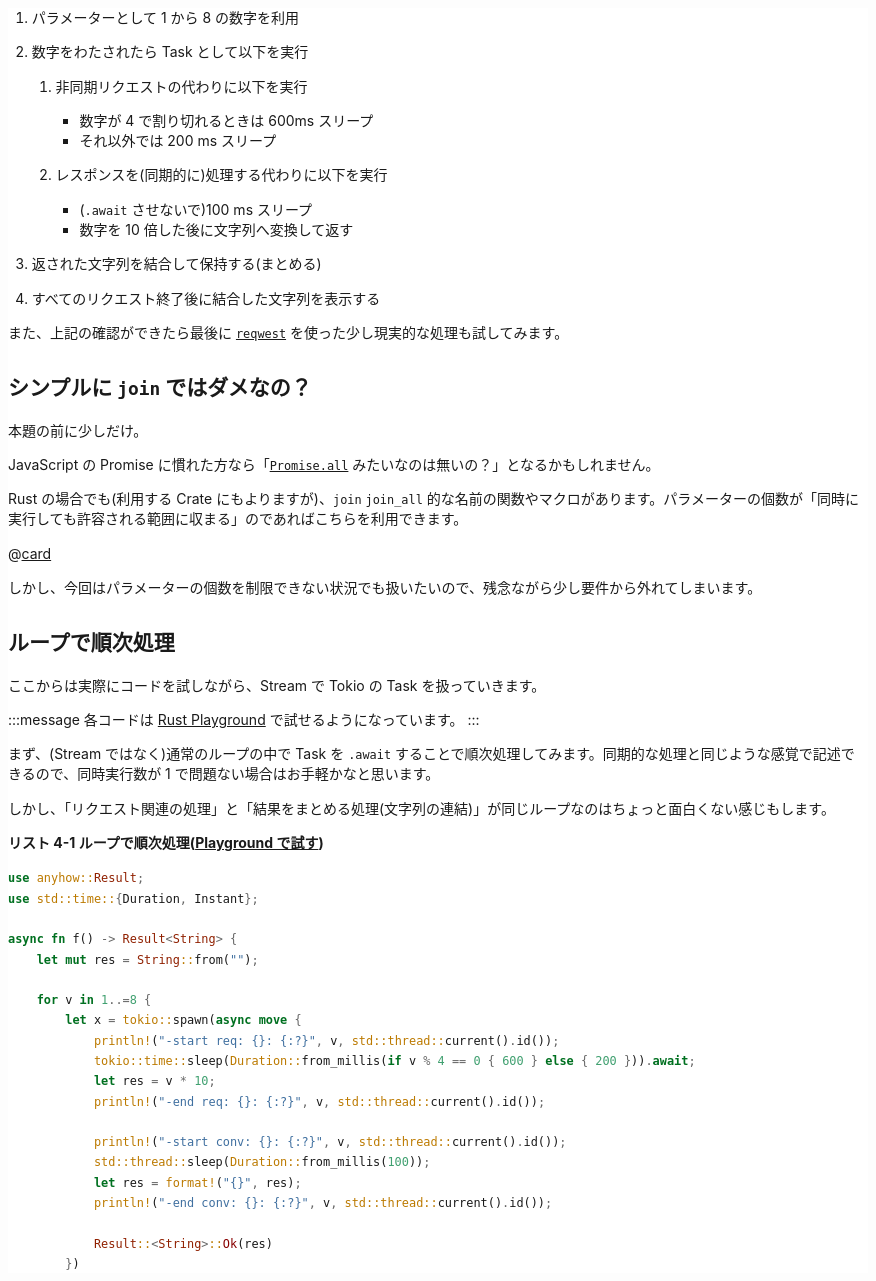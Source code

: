 1.  パラメーターとして 1 から 8 の数字を利用

2.  数字をわたされたら Task として以下を実行

    1.  非同期リクエストの代わりに以下を実行

        *   数字が 4 で割り切れるときは 600ms スリープ
        *   それ以外では 200 ms スリープ

    2.  レスポンスを(同期的に)処理する代わりに以下を実行

        *   (`.await` させないで)100 ms スリープ
        *   数字を 10 倍した後に文字列へ変換して返す

3.  返された文字列を結合して保持する(まとめる)

4.  すべてのリクエスト終了後に結合した文字列を表示する

また、上記の確認ができたら最後に [`reqwest`](https://github.com/seanmonstar/reqwest) を使った少し現実的な処理も試してみます。

## シンプルに `join` ではダメなの？

本題の前に少しだけ。

JavaScript の Promise に慣れた方なら「[`Promise.all`](https://developer.mozilla.org/ja/docs/Web/JavaScript/Reference/Global_Objects/Promise/all) みたいなのは無いの？」となるかもしれません。

Rust の場合でも(利用する Crate にもよりますが)、`join` `join_all` 的な名前の関数やマクロがあります。パラメーターの個数が「同時に実行しても許容される範囲に収まる」のであればこちらを利用できます。

@[card](https://zenn.dev/nojima/articles/30bef27473a6fd)

しかし、今回はパラメーターの個数を制限できない状況でも扱いたいので、残念ながら少し要件から外れてしまいます。

## ループで順次処理

ここからは実際にコードを試しながら、Stream で Tokio の Task を扱っていきます。

:::message
各コードは [Rust Playground](https://play.rust-lang.org/) で試せるようになっています。
:::

まず、(Stream ではなく)通常のループの中で Task を `.await` することで順次処理してみます。同期的な処理と同じような感覚で記述できるので、同時実行数が 1 で問題ない場合はお手軽かなと思います。

しかし、「リクエスト関連の処理」と「結果をまとめる処理(文字列の連結)」が同じループなのはちょっと面白くない感じもします。

**リスト 4-1 ループで順次処理([Playground で試す](https://play.rust-lang.org/?version=stable\&mode=debug\&edition=2021\&gist=303f2df1f9aa6fa3e6df0f0443e2d53b))**

```rust
use anyhow::Result;
use std::time::{Duration, Instant};

async fn f() -> Result<String> {
    let mut res = String::from("");

    for v in 1..=8 {
        let x = tokio::spawn(async move {
            println!("-start req: {}: {:?}", v, std::thread::current().id());
            tokio::time::sleep(Duration::from_millis(if v % 4 == 0 { 600 } else { 200 })).await;
            let res = v * 10;
            println!("-end req: {}: {:?}", v, std::thread::current().id());

            println!("-start conv: {}: {:?}", v, std::thread::current().id());
            std::thread::sleep(Duration::from_millis(100));
            let res = format!("{}", res);
            println!("-end conv: {}: {:?}", v, std::thread::current().id());
            
            Result::<String>::Ok(res)
        })
```
